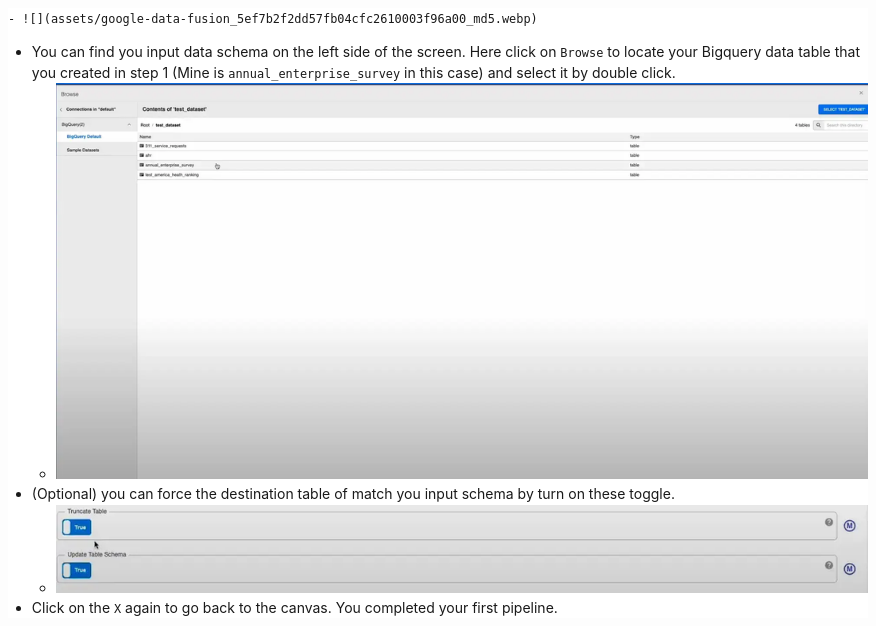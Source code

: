 	- ![](assets/google-data-fusion_5ef7b2f2dd57fb04cfc2610003f96a00_md5.webp)
- You can find you input data schema on the left side of the screen. Here click on `Browse` to locate your Bigquery data table that you created in step 1 (Mine is `annual_enterprise_survey` in this case) and select it by double click.
	- ![](assets/google-data-fusion_fc06439858c80d305ed6a7a1ed62b650_md5.webp)
- (Optional) you can force the destination table of match you input schema by turn on these toggle.
	- ![](assets/google-data-fusion_7dfdc307f3b75f41fb65ab0fa6bd683e_md5.webp)
- Click on the `X` again to go back to the canvas. You completed your first pipeline.
